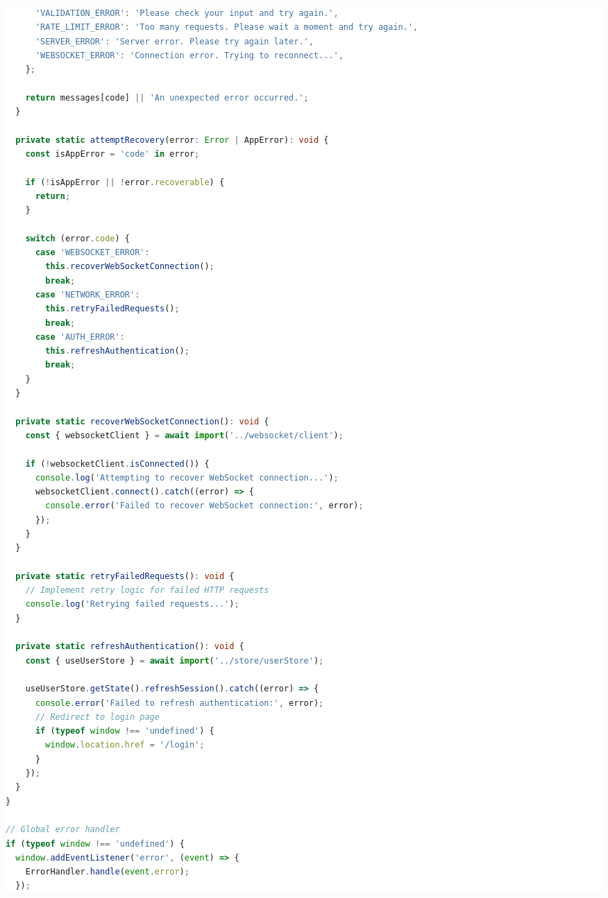   ```typescript
        'VALIDATION_ERROR': 'Please check your input and try again.',
        'RATE_LIMIT_ERROR': 'Too many requests. Please wait a moment and try again.',
        'SERVER_ERROR': 'Server error. Please try again later.',
        'WEBSOCKET_ERROR': 'Connection error. Trying to reconnect...',
      };
      
      return messages[code] || 'An unexpected error occurred.';
    }
    
    private static attemptRecovery(error: Error | AppError): void {
      const isAppError = 'code' in error;
      
      if (!isAppError || !error.recoverable) {
        return;
      }
      
      switch (error.code) {
        case 'WEBSOCKET_ERROR':
          this.recoverWebSocketConnection();
          break;
        case 'NETWORK_ERROR':
          this.retryFailedRequests();
          break;
        case 'AUTH_ERROR':
          this.refreshAuthentication();
          break;
      }
    }
    
    private static recoverWebSocketConnection(): void {
      const { websocketClient } = await import('../websocket/client');
      
      if (!websocketClient.isConnected()) {
        console.log('Attempting to recover WebSocket connection...');
        websocketClient.connect().catch((error) => {
          console.error('Failed to recover WebSocket connection:', error);
        });
      }
    }
    
    private static retryFailedRequests(): void {
      // Implement retry logic for failed HTTP requests
      console.log('Retrying failed requests...');
    }
    
    private static refreshAuthentication(): void {
      const { useUserStore } = await import('../store/userStore');
      
      useUserStore.getState().refreshSession().catch((error) => {
        console.error('Failed to refresh authentication:', error);
        // Redirect to login page
        if (typeof window !== 'undefined') {
          window.location.href = '/login';
        }
      });
    }
  }
  
  // Global error handler
  if (typeof window !== 'undefined') {
    window.addEventListener('error', (event) => {
      ErrorHandler.handle(event.error);
    });
  ```